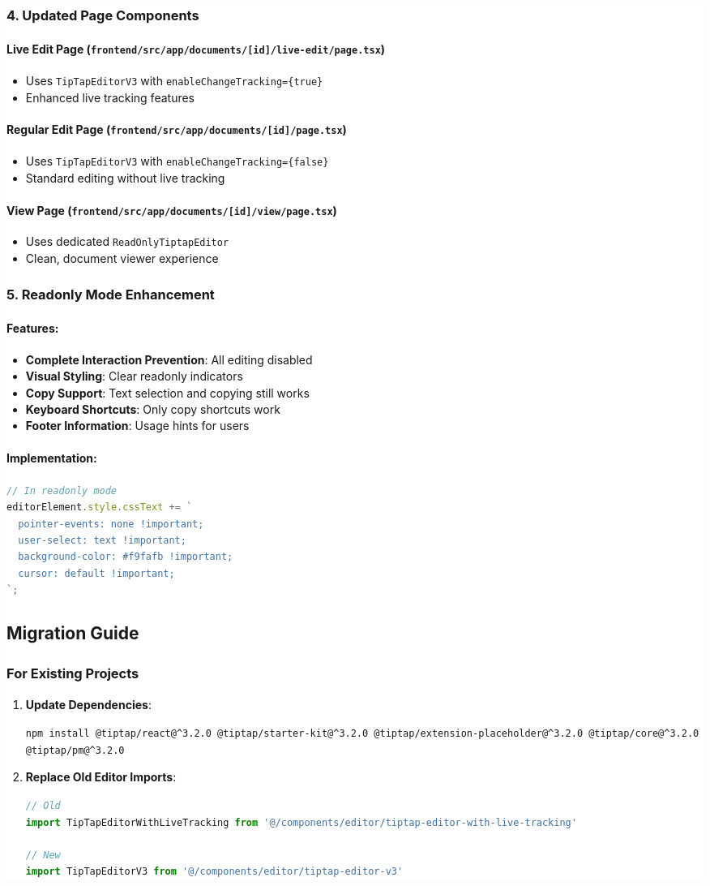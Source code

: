 ### 4. Updated Page Components

#### Live Edit Page (`frontend/src/app/documents/[id]/live-edit/page.tsx`)
- Uses `TipTapEditorV3` with `enableChangeTracking={true}`
- Enhanced live tracking features

#### Regular Edit Page (`frontend/src/app/documents/[id]/page.tsx`) 
- Uses `TipTapEditorV3` with `enableChangeTracking={false}`
- Standard editing without live tracking

#### View Page (`frontend/src/app/documents/[id]/view/page.tsx`)
- Uses dedicated `ReadOnlyTiptapEditor`
- Clean, document viewer experience

### 5. Readonly Mode Enhancement

#### Features:
- **Complete Interaction Prevention**: All editing disabled
- **Visual Styling**: Clear readonly indicators
- **Copy Support**: Text selection and copying still works
- **Keyboard Shortcuts**: Only copy shortcuts work
- **Footer Information**: Usage hints for users

#### Implementation:
```typescript
// In readonly mode
editorElement.style.cssText += `
  pointer-events: none !important;
  user-select: text !important;
  background-color: #f9fafb !important;
  cursor: default !important;
`;
```

## Migration Guide

### For Existing Projects

1. **Update Dependencies**:
   ```bash
   npm install @tiptap/react@^3.2.0 @tiptap/starter-kit@^3.2.0 @tiptap/extension-placeholder@^3.2.0 @tiptap/core@^3.2.0 @tiptap/pm@^3.2.0
   ```

2. **Replace Old Editor Imports**:
   ```typescript
   // Old
   import TipTapEditorWithLiveTracking from '@/components/editor/tiptap-editor-with-live-tracking'
   
   // New
   import TipTapEditorV3 from '@/components/editor/tiptap-editor-v3'
   ```
